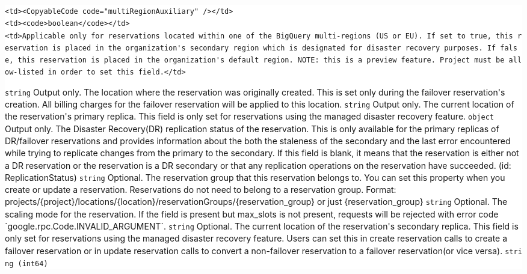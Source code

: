     <td><CopyableCode code="multiRegionAuxiliary" /></td>
    <td><code>boolean</code></td>
    <td>Applicable only for reservations located within one of the BigQuery multi-regions (US or EU). If set to true, this reservation is placed in the organization's secondary region which is designated for disaster recovery purposes. If false, this reservation is placed in the organization's default region. NOTE: this is a preview feature. Project must be allow-listed in order to set this field.</td>
</tr>
<tr>
    <td><CopyableCode code="originalPrimaryLocation" /></td>
    <td><code>string</code></td>
    <td>Output only. The location where the reservation was originally created. This is set only during the failover reservation's creation. All billing charges for the failover reservation will be applied to this location.</td>
</tr>
<tr>
    <td><CopyableCode code="primaryLocation" /></td>
    <td><code>string</code></td>
    <td>Output only. The current location of the reservation's primary replica. This field is only set for reservations using the managed disaster recovery feature.</td>
</tr>
<tr>
    <td><CopyableCode code="replicationStatus" /></td>
    <td><code>object</code></td>
    <td>Output only. The Disaster Recovery(DR) replication status of the reservation. This is only available for the primary replicas of DR/failover reservations and provides information about the both the staleness of the secondary and the last error encountered while trying to replicate changes from the primary to the secondary. If this field is blank, it means that the reservation is either not a DR reservation or the reservation is a DR secondary or that any replication operations on the reservation have succeeded. (id: ReplicationStatus)</td>
</tr>
<tr>
    <td><CopyableCode code="reservationGroup" /></td>
    <td><code>string</code></td>
    <td>Optional. The reservation group that this reservation belongs to. You can set this property when you create or update a reservation. Reservations do not need to belong to a reservation group. Format: projects/&#123;project&#125;/locations/&#123;location&#125;/reservationGroups/&#123;reservation_group&#125; or just &#123;reservation_group&#125;</td>
</tr>
<tr>
    <td><CopyableCode code="scalingMode" /></td>
    <td><code>string</code></td>
    <td>Optional. The scaling mode for the reservation. If the field is present but max_slots is not present, requests will be rejected with error code `google.rpc.Code.INVALID_ARGUMENT`.</td>
</tr>
<tr>
    <td><CopyableCode code="secondaryLocation" /></td>
    <td><code>string</code></td>
    <td>Optional. The current location of the reservation's secondary replica. This field is only set for reservations using the managed disaster recovery feature. Users can set this in create reservation calls to create a failover reservation or in update reservation calls to convert a non-failover reservation to a failover reservation(or vice versa).</td>
</tr>
<tr>
    <td><CopyableCode code="slotCapacity" /></td>
    <td><code>string (int64)</code></td>